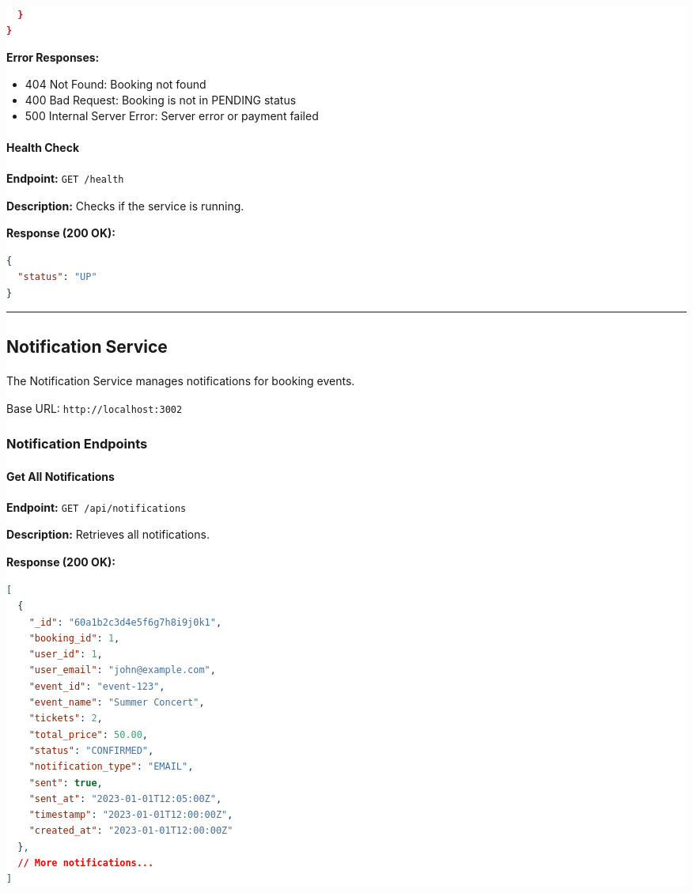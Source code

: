 ```json
  }
}
```

**Error Responses:**
- 404 Not Found: Booking not found
- 400 Bad Request: Booking is not in PENDING status
- 500 Internal Server Error: Server error or payment failed

#### Health Check

**Endpoint:** `GET /health`

**Description:** Checks if the service is running.

**Response (200 OK):**
```json
{
  "status": "UP"
}
```

---

## Notification Service

The Notification Service manages notifications for booking events.

Base URL: `http://localhost:3002`

### Notification Endpoints

#### Get All Notifications

**Endpoint:** `GET /api/notifications`

**Description:** Retrieves all notifications.

**Response (200 OK):**
```json
[
  {
    "_id": "60a1b2c3d4e5f6g7h8i9j0k1",
    "booking_id": 1,
    "user_id": 1,
    "user_email": "john@example.com",
    "event_id": "event-123",
    "event_name": "Summer Concert",
    "tickets": 2,
    "total_price": 50.00,
    "status": "CONFIRMED",
    "notification_type": "EMAIL",
    "sent": true,
    "sent_at": "2023-01-01T12:05:00Z",
    "timestamp": "2023-01-01T12:00:00Z",
    "created_at": "2023-01-01T12:00:00Z"
  },
  // More notifications...
]
```
